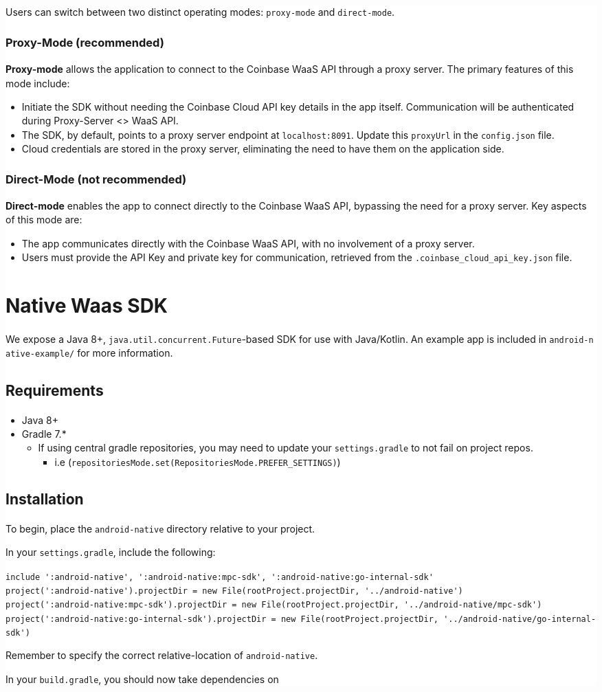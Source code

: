 Users can switch between two distinct operating modes: `proxy-mode` and `direct-mode`.

### Proxy-Mode (recommended)

**Proxy-mode** allows the application to connect to the Coinbase WaaS API through a proxy server. The primary features of this mode include:

- Initiate the SDK without needing the Coinbase Cloud API key details in the app itself. Communication will be authenticated during Proxy-Server <> WaaS API.
- The SDK, by default, points to a proxy server endpoint at `localhost:8091`. Update this `proxyUrl` in the `config.json` file.
- Cloud credentials are stored in the proxy server, eliminating the need to have them on the application side.

### Direct-Mode (not recommended)

**Direct-mode** enables the app to connect directly to the Coinbase WaaS API, bypassing the need for a proxy server. Key aspects of this mode are:

- The app communicates directly with the Coinbase WaaS API, with no involvement of a proxy server.
- Users must provide the API Key and private key for communication, retrieved from the `.coinbase_cloud_api_key.json` file.

# Native Waas SDK

We expose a Java 8+, `java.util.concurrent.Future`-based SDK for use with Java/Kotlin. An example
app is included in `android-native-example/` for more information.

## Requirements

- Java 8+
- Gradle 7.*
  - If using central gradle repositories, you may need to update your `settings.gradle` to not fail on project repos.
    - i.e (`repositoriesMode.set(RepositoriesMode.PREFER_SETTINGS)`)

## Installation
To begin, place the `android-native` directory relative to your project.

In your `settings.gradle`, include the following:

```
include ':android-native', ':android-native:mpc-sdk', ':android-native:go-internal-sdk'
project(':android-native').projectDir = new File(rootProject.projectDir, '../android-native')
project(':android-native:mpc-sdk').projectDir = new File(rootProject.projectDir, '../android-native/mpc-sdk')
project(':android-native:go-internal-sdk').projectDir = new File(rootProject.projectDir, '../android-native/go-internal-sdk')
```

Remember to specify the correct relative-location of `android-native`.

In your `build.gradle`, you should now take dependencies on
